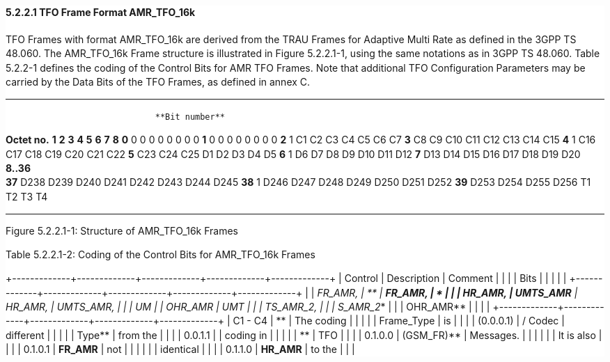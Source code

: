 #### 5.2.2.1 TFO Frame Format AMR\_TFO\_16k

TFO Frames with format AMR\_TFO\_16k are derived from the TRAU Frames
for Adaptive Multi Rate as defined in the 3GPP TS 48.060. The
AMR\_TFO\_16k Frame structure is illustrated in Figure 5.2.2.1-1, using
the same notations as in 3GPP TS 48.060. Table 5.2.2-1 defines the
coding of the Control Bits for AMR TFO Frames. Note that additional TFO
Configuration Parameters may be carried by the Data Bits of the TFO
Frames, as defined in annex C.

  --------------- ------- ------- ---------------- ------- ------- ------- ------- -------
                                  **Bit number**                                   
  **Octet no.**   **1**   **2**   **3**            **4**   **5**   **6**   **7**   **8**
  **0**           0       0       0                0       0       0       0       0
  **1**           0       0       0                0       0       0       0       0
  **2**           1       C1      C2               C3      C4      C5      C6      C7
  **3**           C8      C9      C10              C11     C12     C13     C14     C15
  **4**           1       C16     C17              C18     C19     C20     C21     C22
  **5**           C23     C24     C25              D1      D2      D3      D4      D5
  **6**           1       D6      D7               D8      D9      D10     D11     D12
  **7**           D13     D14     D15              D16     D17     D18     D19     D20
  **8..36**                                                                        
  **37**          D238    D239    D240             D241    D242    D243    D244    D245
  **38**          1       D246    D247             D248    D249    D250    D251    D252
  **39**          D253    D254    D255             D256    T1      T2      T3      T4
  --------------- ------- ------- ---------------- ------- ------- ------- ------- -------

Figure 5.2.2.1-1: Structure of AMR\_TFO\_16k Frames

Table 5.2.2.1-2: Coding of the Control Bits for AMR\_TFO\_16k Frames

+-------------+-------------+-------------+-------------+-------------+
| Control     | Description | Comment     |             |             |
| Bits        |             |             |             |             |
+-------------+-------------+-------------+-------------+-------------+
|             | **FR\_AMR,  | **          | **FR\_AMR,  | *           |
|             | HR\_AMR,    | UMTS\_AMR** | HR\_AMR,    | *UMTS\_AMR, |
|             | UM          |             | OHR\_AMR**  | UMT         |
|             | TS\_AMR\_2, |             |             | S\_AMR\_2** |
|             | OHR\_AMR**  |             |             |             |
+-------------+-------------+-------------+-------------+-------------+
| C1 - C4     | **          | The coding  |             |             |
|             | Frame\_Type | is          |             |             |
| (0.0.0.1)   | / Codec     | different   |             |             |
|             | Type**      | from the    |             |             |
| 0.0.1.1     |             | coding in   |             |             |
|             | **          | TFO         |             |             |
| 0.1.0.0     | (GSM\_FR)** | Messages.   |             |             |
|             |             | It is also  |             |             |
| 0.1.0.1     | **FR\_AMR** | not         |             |             |
|             |             | identical   |             |             |
| 0.1.1.0     | **HR\_AMR** | to the      |             |             |